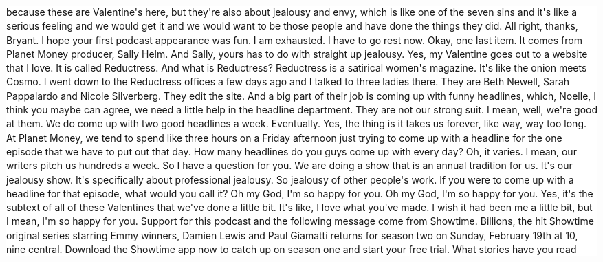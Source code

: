 because these are Valentine's here,
but they're also about jealousy and envy,
which is like one of the seven sins
and it's like a serious feeling
and we would get it
and we would want to be those people
and have done the things they did.
All right, thanks, Bryant.
I hope your first podcast appearance was fun.
I am exhausted.
I have to go rest now.
Okay, one last item.
It comes from Planet Money producer, Sally Helm.
And Sally, yours has to do with straight up jealousy.
Yes, my Valentine goes out to a website that I love.
It is called Reductress.
And what is Reductress?
Reductress is a satirical women's magazine.
It's like the onion meets Cosmo.
I went down to the Reductress offices a few days ago
and I talked to three ladies there.
They are Beth Newell, Sarah Pappalardo
and Nicole Silverberg.
They edit the site.
And a big part of their job
is coming up with funny headlines,
which, Noelle, I think you maybe can agree,
we need a little help in the headline department.
They are not our strong suit.
I mean, well, we're good at them.
We do come up with two good headlines a week.
Eventually.
Yes, the thing is it takes us forever,
like way, way too long.
At Planet Money, we tend to spend
like three hours on a Friday afternoon
just trying to come up with a headline
for the one episode that we have to put out that day.
How many headlines do you guys come up with every day?
Oh, it varies.
I mean, our writers pitch us hundreds a week.
So I have a question for you.
We are doing a show that is an annual tradition for us.
It's our jealousy show.
It's specifically about professional jealousy.
So jealousy of other people's work.
If you were to come up with a headline
for that episode, what would you call it?
Oh my God, I'm so happy for you.
Oh my God, I'm so happy for you.
Yes, it's the subtext of all of these Valentines
that we've done a little bit.
It's like, I love what you've made.
I wish it had been me a little bit,
but I mean, I'm so happy for you.
Support for this podcast
and the following message come from Showtime.
Billions, the hit Showtime original series
starring Emmy winners, Damien Lewis and Paul Giamatti
returns for season two on Sunday, February 19th
at 10, nine central.
Download the Showtime app now to catch up on season one
and start your free trial.
What stories have you read